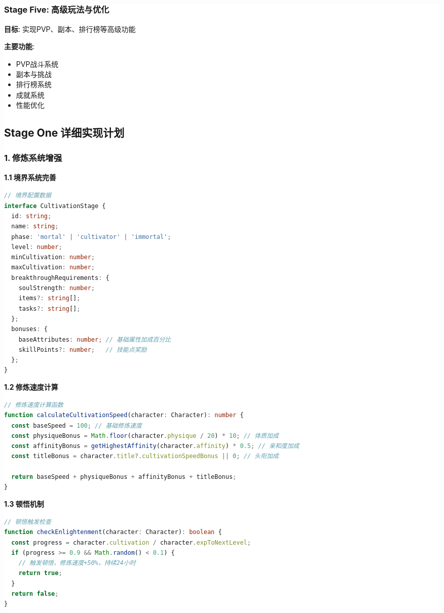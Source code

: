 ### Stage Five: 高级玩法与优化

**目标**: 实现PVP、副本、排行榜等高级功能

**主要功能**:
- PVP战斗系统
- 副本与挑战
- 排行榜系统
- 成就系统
- 性能优化

## Stage One 详细实现计划

### 1. 修炼系统增强

**1.1 境界系统完善**
```typescript
// 境界配置数据
interface CultivationStage {
  id: string;
  name: string;
  phase: 'mortal' | 'cultivator' | 'immortal';
  level: number;
  minCultivation: number;
  maxCultivation: number;
  breakthroughRequirements: {
    soulStrength: number;
    items?: string[];
    tasks?: string[];
  };
  bonuses: {
    baseAttributes: number; // 基础属性加成百分比
    skillPoints?: number;   // 技能点奖励
  };
}
```

**1.2 修炼速度计算**
```typescript
// 修炼速度计算函数
function calculateCultivationSpeed(character: Character): number {
  const baseSpeed = 100; // 基础修炼速度
  const physiqueBonus = Math.floor(character.physique / 20) * 10; // 体质加成
  const affinityBonus = getHighestAffinity(character.affinity) * 0.5; // 亲和度加成
  const titleBonus = character.title?.cultivationSpeedBonus || 0; // 头衔加成
  
  return baseSpeed + physiqueBonus + affinityBonus + titleBonus;
}
```

**1.3 顿悟机制**
```typescript
// 顿悟触发检查
function checkEnlightenment(character: Character): boolean {
  const progress = character.cultivation / character.expToNextLevel;
  if (progress >= 0.9 && Math.random() < 0.1) {
    // 触发顿悟，修炼速度+50%，持续24小时
    return true;
  }
  return false;
}
```
